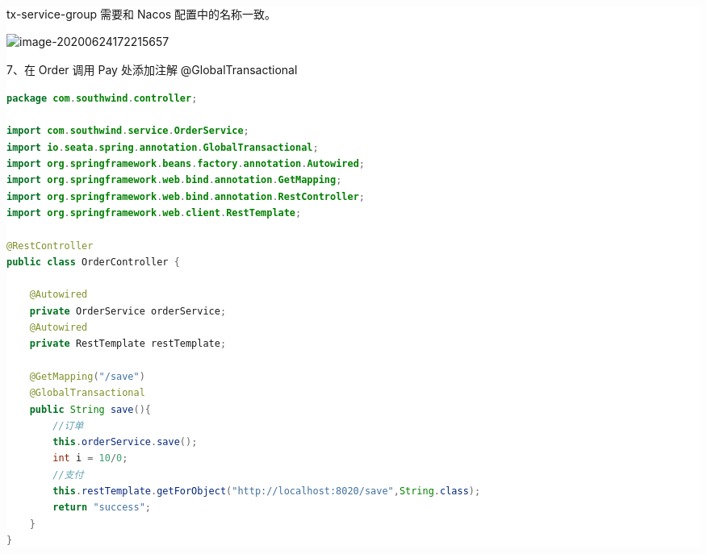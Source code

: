 tx-service-group 需要和 Nacos 配置中的名称一致。

![image-20200624172215657](C:\Users\ningn\AppData\Roaming\Typora\typora-user-images\image-20200624172215657.png)

7、在 Order 调用 Pay 处添加注解 @GlobalTransactional

```java
package com.southwind.controller;

import com.southwind.service.OrderService;
import io.seata.spring.annotation.GlobalTransactional;
import org.springframework.beans.factory.annotation.Autowired;
import org.springframework.web.bind.annotation.GetMapping;
import org.springframework.web.bind.annotation.RestController;
import org.springframework.web.client.RestTemplate;

@RestController
public class OrderController {

    @Autowired
    private OrderService orderService;
    @Autowired
    private RestTemplate restTemplate;

    @GetMapping("/save")
    @GlobalTransactional
    public String save(){
        //订单
        this.orderService.save();
        int i = 10/0;
        //支付
        this.restTemplate.getForObject("http://localhost:8020/save",String.class);
        return "success";
    }
}
```

